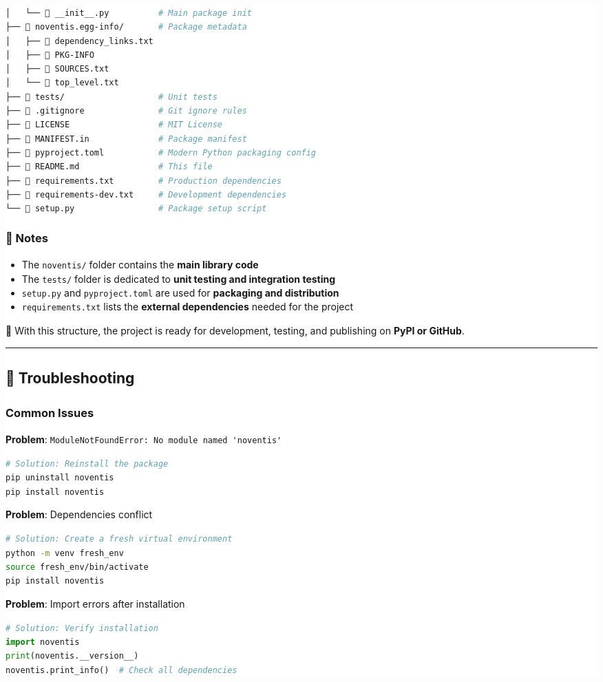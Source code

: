 ```bash
│   └── 📄 __init__.py          # Main package init
├── 📁 noventis.egg-info/       # Package metadata
│   ├── 📄 dependency_links.txt
│   ├── 📄 PKG-INFO
│   ├── 📄 SOURCES.txt
│   └── 📄 top_level.txt
├── 📁 tests/                   # Unit tests
├── 📄 .gitignore               # Git ignore rules
├── 📄 LICENSE                  # MIT License
├── 📄 MANIFEST.in              # Package manifest
├── 📄 pyproject.toml           # Modern Python packaging config
├── 📄 README.md                # This file
├── 📄 requirements.txt         # Production dependencies
├── 📄 requirements-dev.txt     # Development dependencies
└── 📄 setup.py                 # Package setup script
```

### 📌 Notes
- The `noventis/` folder contains the **main library code**
- The `tests/` folder is dedicated to **unit testing and integration testing**
- `setup.py` and `pyproject.toml` are used for **packaging and distribution**
- `requirements.txt` lists the **external dependencies** needed for the project

🚀 With this structure, the project is ready for development, testing, and publishing on **PyPI or GitHub**.

---

## 🔧 Troubleshooting

### Common Issues

**Problem**: `ModuleNotFoundError: No module named 'noventis'`
```bash
# Solution: Reinstall the package
pip uninstall noventis
pip install noventis
```

**Problem**: Dependencies conflict
```bash
# Solution: Create a fresh virtual environment
python -m venv fresh_env
source fresh_env/bin/activate
pip install noventis
```

**Problem**: Import errors after installation
```python
# Solution: Verify installation
import noventis
print(noventis.__version__)
noventis.print_info()  # Check all dependencies
```
